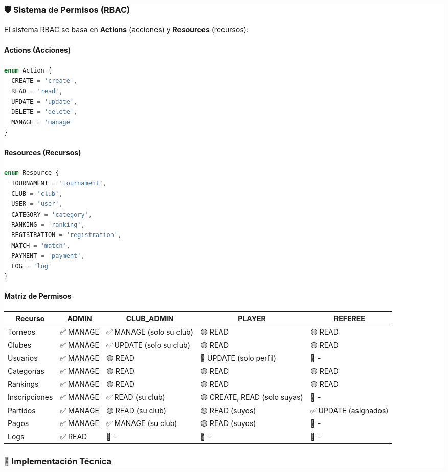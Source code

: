 ### 🛡️ Sistema de Permisos (RBAC)

El sistema RBAC se basa en **Actions** (acciones) y **Resources** (recursos):

#### Actions (Acciones)
```typescript
enum Action {
  CREATE = 'create',
  READ = 'read',
  UPDATE = 'update',
  DELETE = 'delete',
  MANAGE = 'manage'
}
```

#### Resources (Recursos)
```typescript
enum Resource {
  TOURNAMENT = 'tournament',
  CLUB = 'club',
  USER = 'user',
  CATEGORY = 'category',
  RANKING = 'ranking',
  REGISTRATION = 'registration',
  MATCH = 'match',
  PAYMENT = 'payment',
  LOG = 'log'
}
```

#### Matriz de Permisos

| Recurso | ADMIN | CLUB_ADMIN | PLAYER | REFEREE |
|---------|-------|------------|--------|---------|
| Torneos | ✅ MANAGE | ✅ MANAGE (solo su club) | 🟡 READ | 🟡 READ |
| Clubes | ✅ MANAGE | ✅ UPDATE (solo su club) | 🟡 READ | 🟡 READ |
| Usuarios | ✅ MANAGE | 🟡 READ | 🔴 UPDATE (solo perfil) | 🔴 - |
| Categorías | ✅ MANAGE | 🟡 READ | 🟡 READ | 🟡 READ |
| Rankings | ✅ MANAGE | 🟡 READ | 🟡 READ | 🟡 READ |
| Inscripciones | ✅ MANAGE | ✅ READ (su club) | 🟡 CREATE, READ (solo suyas) | 🔴 - |
| Partidos | ✅ MANAGE | 🟡 READ (su club) | 🟡 READ (suyos) | ✅ UPDATE (asignados) |
| Pagos | ✅ MANAGE | ✅ MANAGE (su club) | 🟡 READ (suyos) | 🔴 - |
| Logs | ✅ READ | 🔴 - | 🔴 - | 🔴 - |

### 🔐 Implementación Técnica
